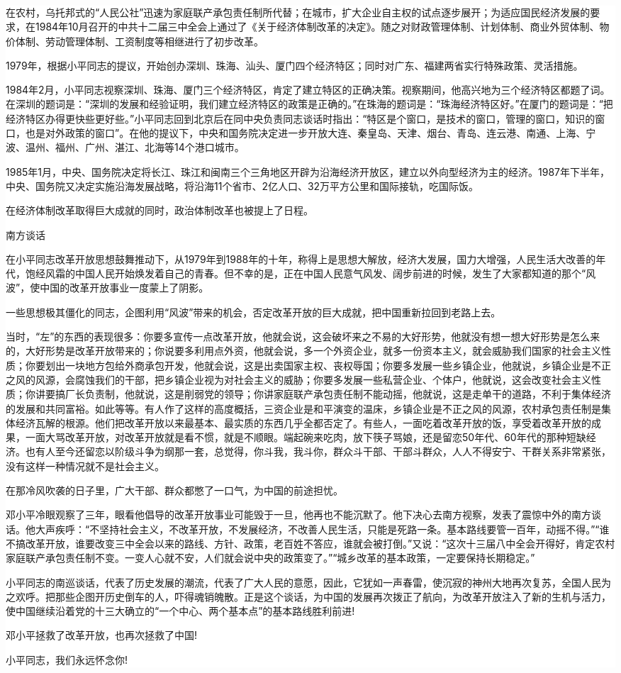 在农村，乌托邦式的“人民公社”迅速为家庭联产承包责任制所代替；在城市，扩大企业自主权的试点逐步展开；为适应国民经济发展的要求，在1984年10月召开的中共十二届三中全会上通过了《关于经济体制改革的决定》。随之对财政管理体制、计划体制、商业外贸体制、物价体制、劳动管理体制、工资制度等相继进行了初步改革。

1979年，根据小平同志的提议，开始创办深圳、珠海、汕头、厦门四个经济特区；同时对广东、福建两省实行特殊政策、灵活措施。


1984年2月，小平同志视察深圳、珠海、厦门三个经济特区，肯定了建立特区的正确决策。视察期间，他高兴地为三个经济特区都题了词。在深圳的题词是：“深圳的发展和经验证明，我们建立经济特区的政策是正确的。”在珠海的题词是：“珠海经济特区好。”在厦门的题词是：“把经济特区办得更快些更好些。”小平同志回到北京后在同中央负责同志谈话时指出：“特区是个窗口，是技术的窗口，管理的窗口，知识的窗口，也是对外政策的窗口”。在他的提议下，中央和国务院决定进一步开放大连、秦皇岛、天津、烟台、青岛、连云港、南通、上海、宁波、温州、福州、广州、湛江、北海等14个港口城市。


1985年1月，中央、国务院决定将长江、珠江和闽南三个三角地区开辟为沿海经济开放区，建立以外向型经济为主的经济。1987年下半年，中央、国务院又决定实施沿海发展战略，将沿海11个省市、2亿人口、32万平方公里和国际接轨，吃国际饭。

在经济体制改革取得巨大成就的同时，政治体制改革也被提上了日程。

南方谈话


在小平同志改革开放思想鼓舞推动下，从1979年到1988年的十年，称得上是思想大解放，经济大发展，国力大增强，人民生活大改善的年代，饱经风霜的中国人民开始焕发着自己的青春。但不幸的是，正在中国人民意气风发、阔步前进的时候，发生了大家都知道的那个“风波”，使中国的改革开放事业一度蒙上了阴影。

一些思想极其僵化的同志，企图利用“风波”带来的机会，否定改革开放的巨大成就，把中国重新拉回到老路上去。


当时，“左”的东西的表现很多：你要多宣传一点改革开放，他就会说，这会破坏来之不易的大好形势，他就没有想一想大好形势是怎么来的，大好形势是改革开放带来的；你说要多利用点外资，他就会说，多一个外资企业，就多一份资本主义，就会威胁我们国家的社会主义性质；你要划出一块地方包给外商承包开发，他就会说，这是出卖国家主权、丧权辱国；你要多发展一些乡镇企业，他就说，乡镇企业是不正之风的风源，会腐蚀我们的干部，把乡镇企业视为对社会主义的威胁；你要多发展一些私营企业、个体户，他就说，这会改变社会主义性质；你讲要搞厂长负责制，他就说，这是削弱党的领导；你讲家庭联产承包责任制不能动摇，他就说，这是走单干的道路，不利于集体经济的发展和共同富裕。如此等等。有人作了这样的高度概括，三资企业是和平演变的温床，乡镇企业是不正之风的风源，农村承包责任制是集体经济瓦解的根源。他们把改革开放以来最基本、最实质的东西几乎全都否定了。有些人，一面吃着改革开放的饭，享受着改革开放的成果，一面大骂改革开放，对改革开放就是看不惯，就是不顺眼。端起碗来吃肉，放下筷子骂娘，还是留恋50年代、60年代的那种短缺经济。也有人至今还留恋以阶级斗争为纲那一套，总觉得，你斗我，我斗你，群众斗干部、干部斗群众，人人不得安宁、干群关系非常紧张，没有这样一种情况就不是社会主义。

在那冷风吹袭的日子里，广大干部、群众都憋了一口气，为中国的前途担忧。


邓小平冷眼观察了三年，眼看他倡导的改革开放事业可能毁于一旦，他再也不能沉默了。他下决心去南方视察，发表了震惊中外的南方谈话。他大声疾呼：“不坚持社会主义，不改革开放，不发展经济，不改善人民生活，只能是死路一条。基本路线要管一百年，动摇不得。”“谁不搞改革开放，谁要改变三中全会以来的路线、方针、政策，老百姓不答应，谁就会被打倒。”又说：“这次十三届八中全会开得好，肯定农村家庭联产承包责任制不变。一变人心就不安，人们就会说中央的政策变了。”“城乡改革的基本政策，一定要保持长期稳定。”


小平同志的南巡谈话，代表了历史发展的潮流，代表了广大人民的意愿，因此，它犹如一声春雷，使沉寂的神州大地再次复苏，全国人民为之欢呼。把那些企图开历史倒车的人，吓得魂销魄散。正是这个谈话，为中国的发展再次拨正了航向，为改革开放注入了新的生机与活力，使中国继续沿着党的十三大确立的“一个中心、两个基本点”的基本路线胜利前进!

邓小平拯救了改革开放，也再次拯救了中国!

小平同志，我们永远怀念你!


